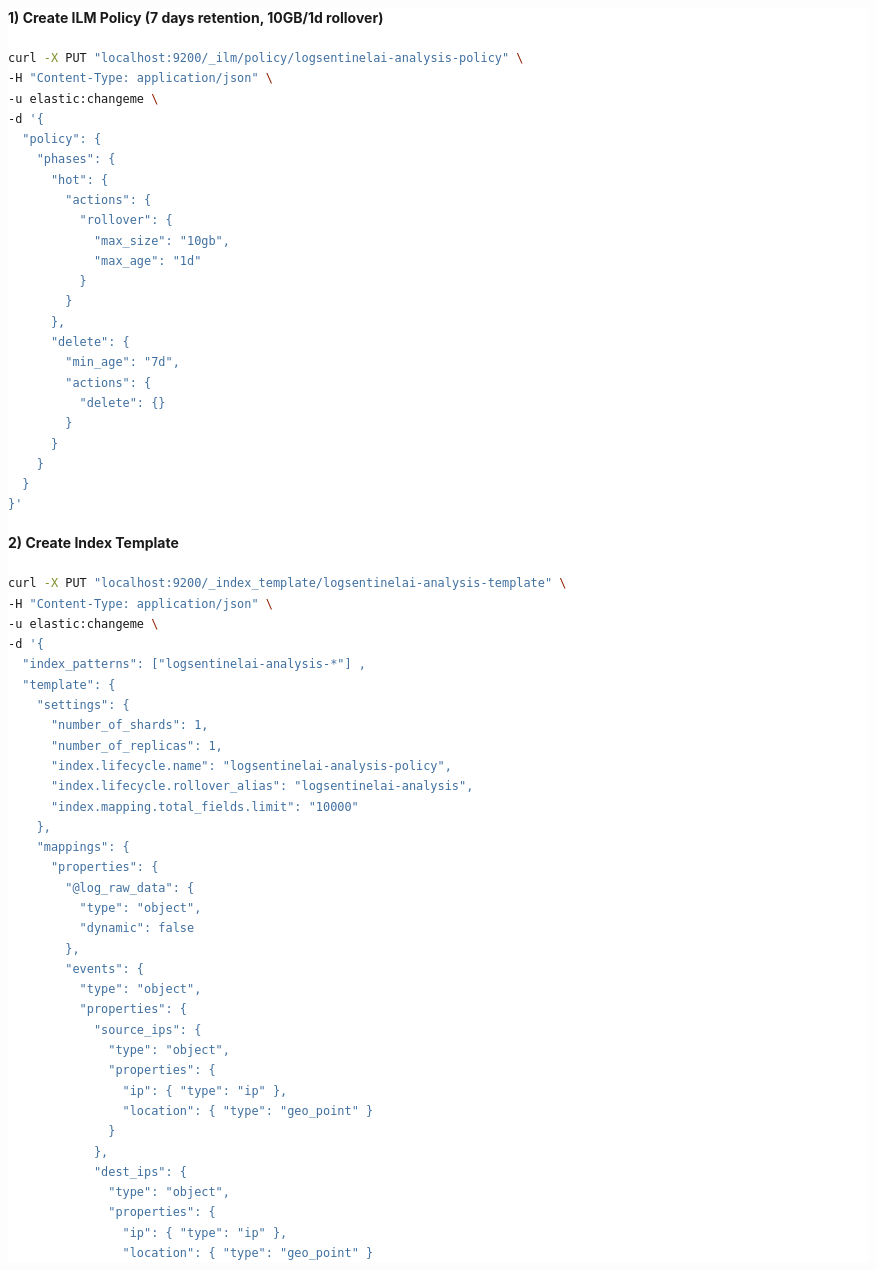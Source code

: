#### 1) Create ILM Policy (7 days retention, 10GB/1d rollover)
```bash
curl -X PUT "localhost:9200/_ilm/policy/logsentinelai-analysis-policy" \
-H "Content-Type: application/json" \
-u elastic:changeme \
-d '{
  "policy": {
    "phases": {
      "hot": {
        "actions": {
          "rollover": {
            "max_size": "10gb",
            "max_age": "1d"
          }
        }
      },
      "delete": {
        "min_age": "7d",
        "actions": {
          "delete": {}
        }
      }
    }
  }
}'
```

#### 2) Create Index Template
```bash
curl -X PUT "localhost:9200/_index_template/logsentinelai-analysis-template" \
-H "Content-Type: application/json" \
-u elastic:changeme \
-d '{
  "index_patterns": ["logsentinelai-analysis-*"] ,
  "template": {
    "settings": {
      "number_of_shards": 1,
      "number_of_replicas": 1,
      "index.lifecycle.name": "logsentinelai-analysis-policy",
      "index.lifecycle.rollover_alias": "logsentinelai-analysis",
      "index.mapping.total_fields.limit": "10000"
    },
    "mappings": {
      "properties": {
        "@log_raw_data": {
          "type": "object",
          "dynamic": false
        },
        "events": {
          "type": "object",
          "properties": {
            "source_ips": {
              "type": "object",
              "properties": {
                "ip": { "type": "ip" },
                "location": { "type": "geo_point" }
              }
            },
            "dest_ips": {
              "type": "object",
              "properties": {
                "ip": { "type": "ip" },
                "location": { "type": "geo_point" }
```